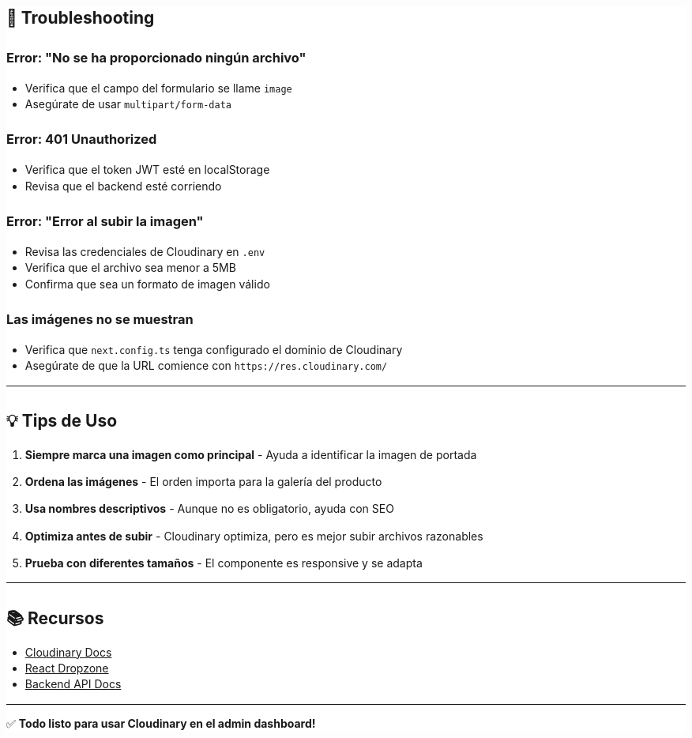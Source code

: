 ## 🐛 Troubleshooting

### Error: "No se ha proporcionado ningún archivo"
- Verifica que el campo del formulario se llame `image`
- Asegúrate de usar `multipart/form-data`

### Error: 401 Unauthorized
- Verifica que el token JWT esté en localStorage
- Revisa que el backend esté corriendo

### Error: "Error al subir la imagen"
- Revisa las credenciales de Cloudinary en `.env`
- Verifica que el archivo sea menor a 5MB
- Confirma que sea un formato de imagen válido

### Las imágenes no se muestran
- Verifica que `next.config.ts` tenga configurado el dominio de Cloudinary
- Asegúrate de que la URL comience con `https://res.cloudinary.com/`

---

## 💡 Tips de Uso

1. **Siempre marca una imagen como principal** - Ayuda a identificar la imagen de portada

2. **Ordena las imágenes** - El orden importa para la galería del producto

3. **Usa nombres descriptivos** - Aunque no es obligatorio, ayuda con SEO

4. **Optimiza antes de subir** - Cloudinary optimiza, pero es mejor subir archivos razonables

5. **Prueba con diferentes tamaños** - El componente es responsive y se adapta

---

## 📚 Recursos

- [Cloudinary Docs](https://cloudinary.com/documentation)
- [React Dropzone](https://react-dropzone.js.org/)
- [Backend API Docs](http://localhost:3000/api-docs)

---

✅ **Todo listo para usar Cloudinary en el admin dashboard!**
